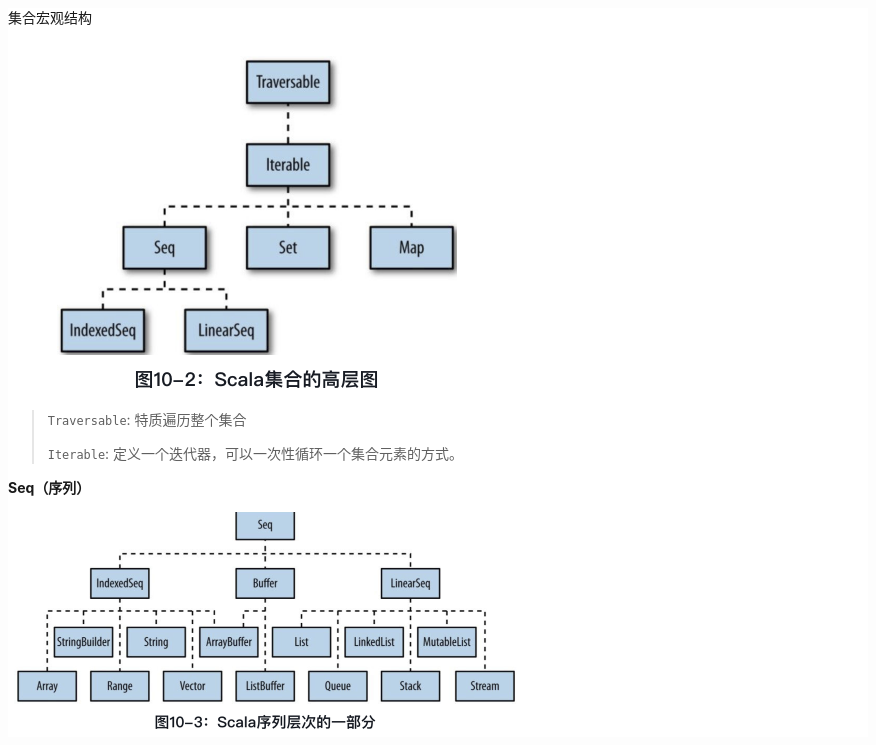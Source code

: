 集合宏观结构

<img src="./pic/collection.png" alt="aa" style="zoom:50%;" />

> ``Traversable``: 特质遍历整个集合
>
> ``Iterable``:  定义一个迭代器，可以一次性循环一个集合元素的方式。

**Seq（序列）**

<img src="./pic/seq.png" alt="aa" style="zoom:50%;" />

